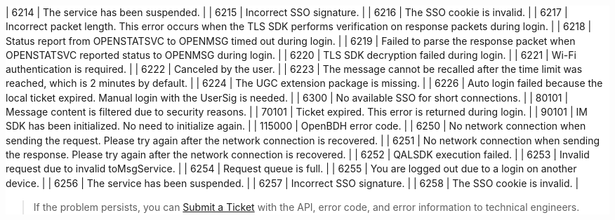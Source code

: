 | 6214 | The service has been suspended. |
| 6215 | Incorrect SSO signature. |
| 6216 | The SSO cookie is invalid. |
| 6217 | Incorrect packet length. This error occurs when the TLS SDK performs verification on response packets during login. |
| 6218 | Status report from OPENSTATSVC to OPENMSG timed out during login. |
| 6219 | Failed to parse the response packet when OPENSTATSVC reported status to OPENMSG during login. |
| 6220 | TLS SDK decryption failed during login. |
| 6221 | Wi-Fi authentication is required. |
| 6222 | Canceled by the user. |
| 6223 | The message cannot be recalled after the time limit was reached, which is 2 minutes by default. |
| 6224 | The UGC extension package is missing. |
| 6226 | Auto login failed because the local ticket expired. Manual login with the UserSig is needed. |
| 6300 | No available SSO for short connections. |
| 80101 | Message content is filtered due to security reasons. |
| 70101 | Ticket expired. This error is returned during login. |
| 90101 | IM SDK has been initialized. No need to initialize again. |
| 115000 | OpenBDH error code. |
| 6250 | No network connection when sending the request. Please try again after the network connection is recovered. |
| 6251 | No network connection when sending the response. Please try again after the network connection is recovered. |
| 6252 | QALSDK execution failed. |
| 6253 | Invalid request due to invalid toMsgService. |
| 6254 | Request queue is full. |
| 6255 | You are logged out due to a login on another device. |
| 6256 | The service has been suspended. |
| 6257 | Incorrect SSO signature. |
| 6258 | The SSO cookie is invalid. |


>If the problem persists, you can  [Submit a Ticket](https://console.cloud.tencent.com/workorder/category) with the API, error code, and error information to technical engineers.
